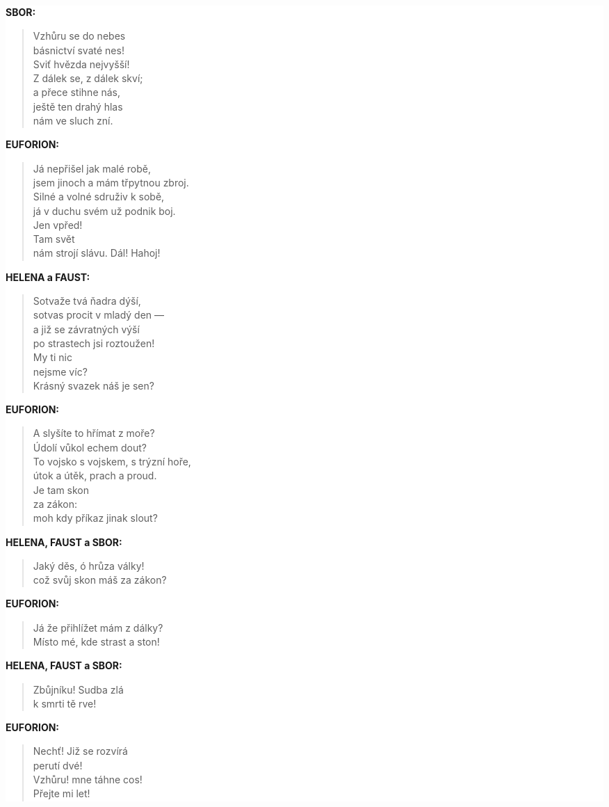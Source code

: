 ****SBOR**:**

> Vzhůru se do nebes  
> básnictví svaté nes!  
> Sviť hvězda nejvyšší!  
> Z dálek se, z dálek skví;  
> a přece stihne nás,  
> ještě ten drahý hlas  
> nám ve sluch zní.

****EUFORION**:**

> Já nepřišel jak malé robě,  
> jsem jinoch a mám třpytnou zbroj.  
> Silné a volné sdruživ k sobě,  
> já v duchu svém už podnik boj.  
> Jen vpřed!  
> Tam svět  
> nám strojí slávu. Dál! Hahoj!

****HELENA a FAUST**:**

> Sotvaže tvá ňadra dýší,  
> sotvas procit v mladý den —  
> a již se závratných výší  
> po strastech jsi roztoužen!  
> My ti nic  
> nejsme víc?  
> Krásný svazek náš je sen?

****EUFORION**:**

> A slyšíte to hřímat z moře?  
> Údolí vůkol echem dout?  
> To vojsko s vojskem, s trýzní hoře,  
> útok a útěk, prach a proud.  
> Je tam skon  
> za zákon:  
> moh kdy příkaz jinak slout?

****HELENA**, **FAUST** **a** **SBOR**:**

> Jaký děs, ó hrůza války!  
> což svůj skon máš za zákon?

****EUFORION**:**

> Já že přihlížet mám z dálky?  
> Místo mé, kde strast a ston!

****HELENA**, **FAUST** **a** **SBOR**:**

> Zbůjníku! Sudba zlá  
> k smrti tě rve!

****EUFORION**:**

> Nechť! Již se rozvírá  
> perutí dvé!  
> Vzhůru! mne táhne cos!  
> Přejte mi let!
